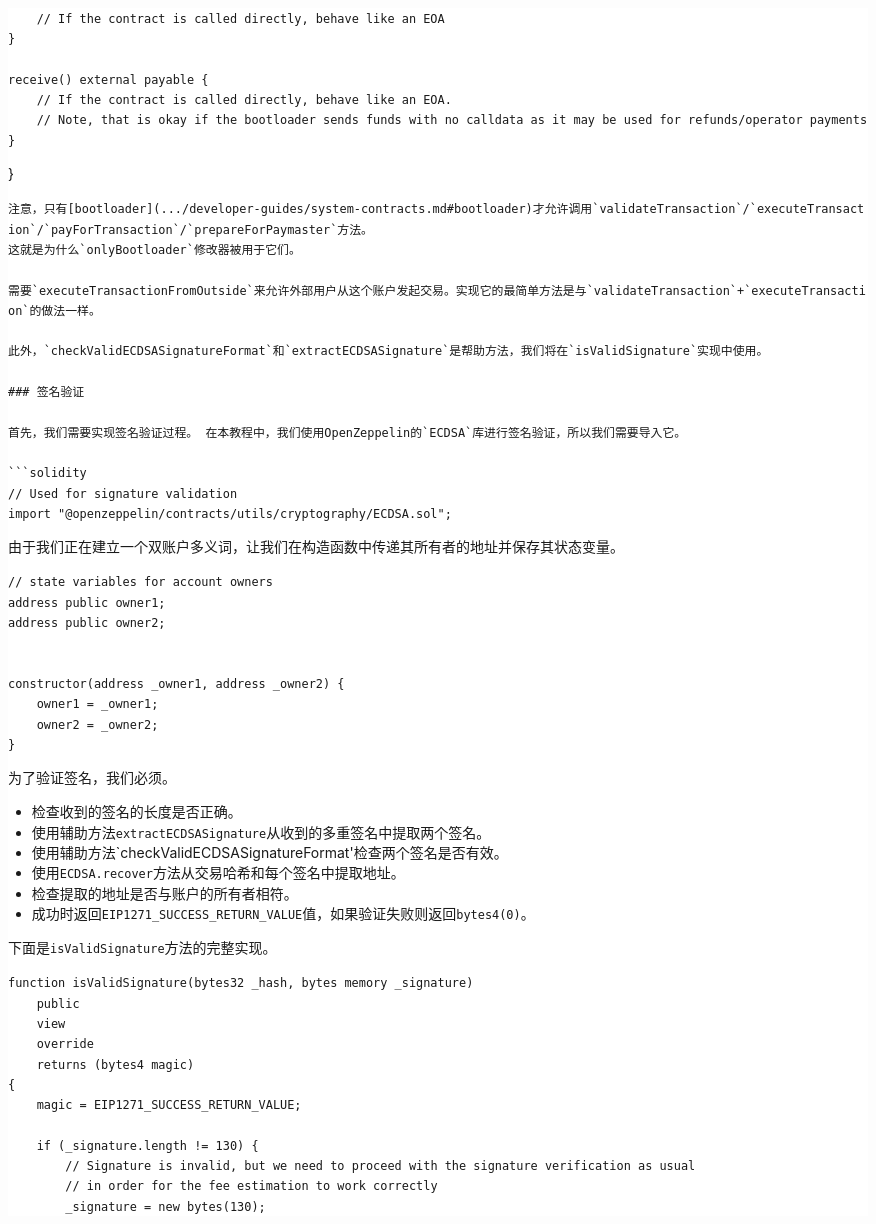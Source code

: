         // If the contract is called directly, behave like an EOA
    }
    
    receive() external payable {
        // If the contract is called directly, behave like an EOA.
        // Note, that is okay if the bootloader sends funds with no calldata as it may be used for refunds/operator payments
    }

}

```
注意，只有[bootloader](.../developer-guides/system-contracts.md#bootloader)才允许调用`validateTransaction`/`executeTransaction`/`payForTransaction`/`prepareForPaymaster`方法。
这就是为什么`onlyBootloader`修改器被用于它们。

需要`executeTransactionFromOutside`来允许外部用户从这个账户发起交易。实现它的最简单方法是与`validateTransaction`+`executeTransaction`的做法一样。

此外，`checkValidECDSASignatureFormat`和`extractECDSASignature`是帮助方法，我们将在`isValidSignature`实现中使用。

### 签名验证

首先，我们需要实现签名验证过程。 在本教程中，我们使用OpenZeppelin的`ECDSA`库进行签名验证，所以我们需要导入它。

```solidity
// Used for signature validation
import "@openzeppelin/contracts/utils/cryptography/ECDSA.sol";
```

由于我们正在建立一个双账户多义词，让我们在构造函数中传递其所有者的地址并保存其状态变量。

```solidity
// state variables for account owners
address public owner1;
address public owner2;


constructor(address _owner1, address _owner2) {
    owner1 = _owner1;
    owner2 = _owner2;
}
```

为了验证签名，我们必须。

- 检查收到的签名的长度是否正确。
- 使用辅助方法`extractECDSASignature`从收到的多重签名中提取两个签名。
- 使用辅助方法`checkValidECDSASignatureFormat'检查两个签名是否有效。
- 使用`ECDSA.recover`方法从交易哈希和每个签名中提取地址。
- 检查提取的地址是否与账户的所有者相符。
- 成功时返回`EIP1271_SUCCESS_RETURN_VALUE`值，如果验证失败则返回`bytes4(0)`。

下面是`isValidSignature`方法的完整实现。

```solidity
function isValidSignature(bytes32 _hash, bytes memory _signature)
    public
    view
    override
    returns (bytes4 magic)
{
    magic = EIP1271_SUCCESS_RETURN_VALUE;

    if (_signature.length != 130) {
        // Signature is invalid, but we need to proceed with the signature verification as usual
        // in order for the fee estimation to work correctly
        _signature = new bytes(130);

```